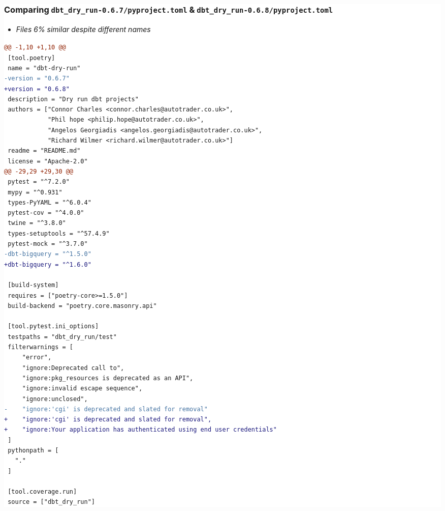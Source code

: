 ### Comparing `dbt_dry_run-0.6.7/pyproject.toml` & `dbt_dry_run-0.6.8/pyproject.toml`

 * *Files 6% similar despite different names*

```diff
@@ -1,10 +1,10 @@
 [tool.poetry]
 name = "dbt-dry-run"
-version = "0.6.7"
+version = "0.6.8"
 description = "Dry run dbt projects"
 authors = ["Connor Charles <connor.charles@autotrader.co.uk>",
            "Phil hope <philip.hope@autotrader.co.uk>",
            "Angelos Georgiadis <angelos.georgiadis@autotrader.co.uk>",
            "Richard Wilmer <richard.wilmer@autotrader.co.uk>"]
 readme = "README.md"
 license = "Apache-2.0"
@@ -29,29 +29,30 @@
 pytest = "^7.2.0"
 mypy = "^0.931"
 types-PyYAML = "^6.0.4"
 pytest-cov = "^4.0.0"
 twine = "^3.8.0"
 types-setuptools = "^57.4.9"
 pytest-mock = "^3.7.0"
-dbt-bigquery = "^1.5.0"
+dbt-bigquery = "^1.6.0"
 
 [build-system]
 requires = ["poetry-core>=1.5.0"]
 build-backend = "poetry.core.masonry.api"
 
 [tool.pytest.ini_options]
 testpaths = "dbt_dry_run/test"
 filterwarnings = [
     "error",
     "ignore:Deprecated call to",
     "ignore:pkg_resources is deprecated as an API",
     "ignore:invalid escape sequence",
     "ignore:unclosed",
-    "ignore:'cgi' is deprecated and slated for removal"
+    "ignore:'cgi' is deprecated and slated for removal",
+    "ignore:Your application has authenticated using end user credentials"
 ]
 pythonpath = [
   "."
 ]
 
 [tool.coverage.run]
 source = ["dbt_dry_run"]
```
